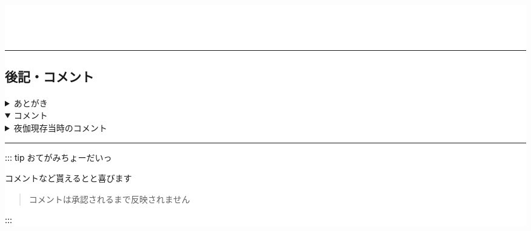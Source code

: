 </br>
</br>
</br>

---

## 後記・コメント
<details><summary>あとがき</summary></details>
<details open>
<summary>コメント</summary>
<details>
<summary>夜伽現存当時のコメント</summary>
</br>
【1.名前が無い程度の能力[2012/01/20 01:38:51]】</br>
久々にキてるのが来たな</br>
こっち系のほうがみこう悠長さんの真髄って感じがして何故かホッとするｗ
ヤク中蓮子ｍｊｋｔすぎるぜ刈ー刈ー刈ー刈ー刈ー</br>
</br>
【2.名前が正体不明である程度の能力・夜[2012/01/20 06:31:18]】</br>
何これ怖い。</br>
</br>
【3.名前が無い程度の能力[2012/01/20 11:32:46]】</br>
これはもう産廃行きだろ</br>
本当にエロくない上にヤク中とか幾ら何でもないわ</br>
</br>
【4.名前が無い程度の能力[2012/01/20 13:52:11]】</br>
グロでない18禁の投稿先は本人次第といってしまえばそれまでだけど</br>
それでもこれなら淫語の方がずっとマシ</br>
</br>
【5.名前が無い程度の能力[2012/01/21 14:54:20]】</br>
秘封はこういう汚らしいエロが似合うねぇ</br>
</details>

---

::: tip おてがみちょーだいっ

コメントなど貰えるとと喜びます</br>

> コメントは承認されるまで反映されません

<staticcomments/>

:::
